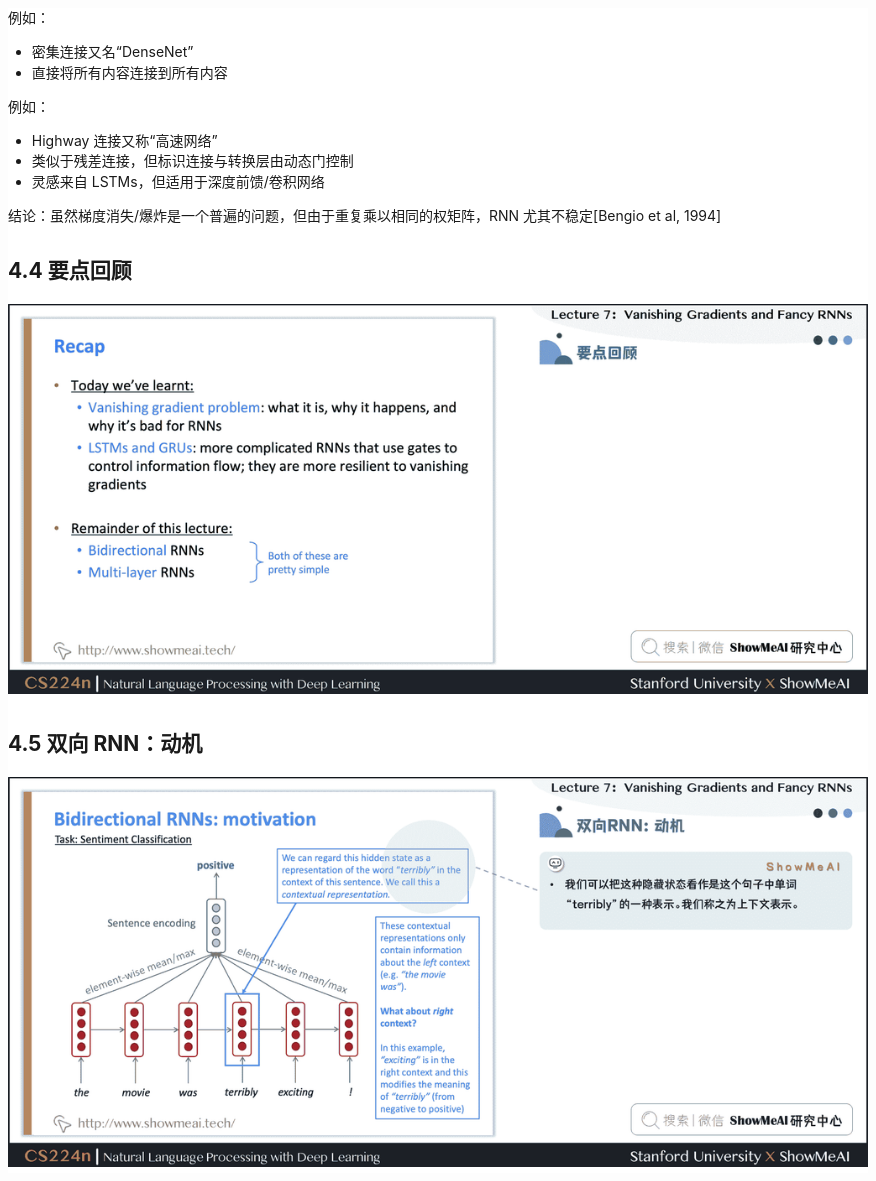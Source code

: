 例如：

*   密集连接又名“DenseNet”
*   直接将所有内容连接到所有内容

例如：

*   Highway 连接又称“高速网络”
*   类似于残差连接，但标识连接与转换层由动态门控制
*   灵感来自 LSTMs，但适用于深度前馈/卷积网络

结论：虽然梯度消失/爆炸是一个普遍的问题，但由于重复乘以相同的权矩阵，RNN 尤其不稳定[Bengio et al, 1994]

## 4.4 要点回顾

![要点回顾](img/54eac51863a3be914445256caad2e8ca.png)

## 4.5 双向 RNN：动机

![双向 RNN：动机](img/325baf1bd885a3422ba6d3a4fb8c43a2.png)
